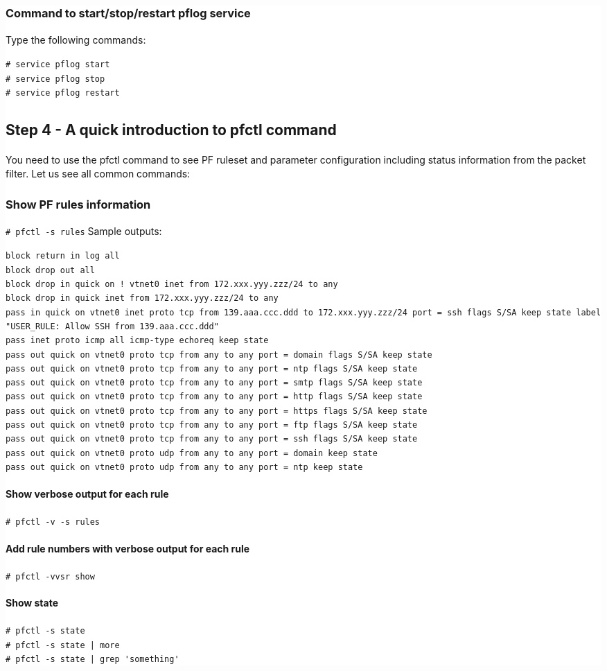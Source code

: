 
### Command to start/stop/restart pflog service

Type the following commands:
```
# service pflog start
# service pflog stop
# service pflog restart
```

## Step 4 - A quick introduction to pfctl command

You need to use the pfctl command to see PF ruleset and parameter configuration including status information from the packet filter. Let us see all common commands:

### Show PF rules information

`# pfctl -s rules`
Sample outputs:
```
block return in log all
block drop out all
block drop in quick on ! vtnet0 inet from 172.xxx.yyy.zzz/24 to any
block drop in quick inet from 172.xxx.yyy.zzz/24 to any
pass in quick on vtnet0 inet proto tcp from 139.aaa.ccc.ddd to 172.xxx.yyy.zzz/24 port = ssh flags S/SA keep state label "USER_RULE: Allow SSH from 139.aaa.ccc.ddd"
pass inet proto icmp all icmp-type echoreq keep state
pass out quick on vtnet0 proto tcp from any to any port = domain flags S/SA keep state
pass out quick on vtnet0 proto tcp from any to any port = ntp flags S/SA keep state
pass out quick on vtnet0 proto tcp from any to any port = smtp flags S/SA keep state
pass out quick on vtnet0 proto tcp from any to any port = http flags S/SA keep state
pass out quick on vtnet0 proto tcp from any to any port = https flags S/SA keep state
pass out quick on vtnet0 proto tcp from any to any port = ftp flags S/SA keep state
pass out quick on vtnet0 proto tcp from any to any port = ssh flags S/SA keep state
pass out quick on vtnet0 proto udp from any to any port = domain keep state
pass out quick on vtnet0 proto udp from any to any port = ntp keep state
```

#### Show verbose output for each rule

`# pfctl -v -s rules`

#### Add rule numbers with verbose output for each rule

`# pfctl -vvsr show`

#### Show state

```
# pfctl -s state
# pfctl -s state | more
# pfctl -s state | grep 'something'
```

